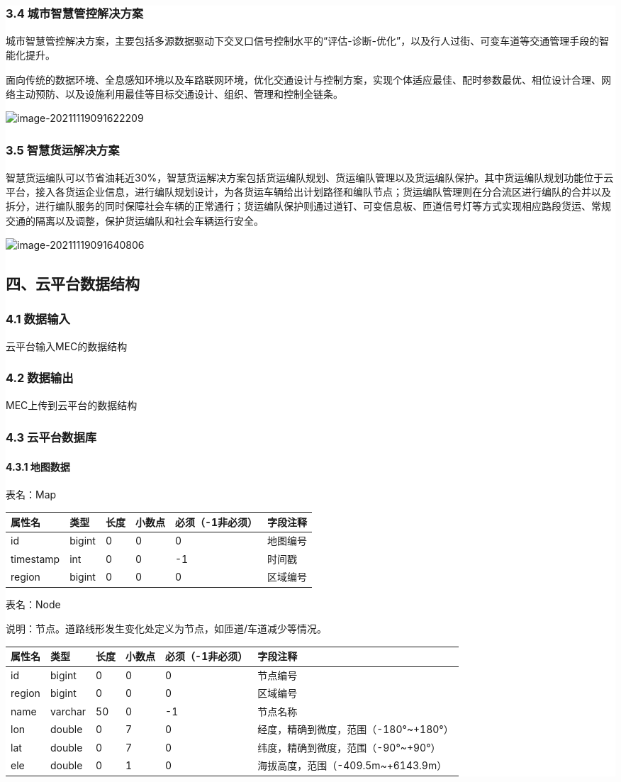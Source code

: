 ### 3.4 城市智慧管控解决方案

城市智慧管控解决方案，主要包括多源数据驱动下交叉口信号控制水平的“评估-诊断-优化”，以及行人过街、可变车道等交通管理手段的智能化提升。

面向传统的数据环境、全息感知环境以及车路联网环境，优化交通设计与控制方案，实现个体适应最佳、配时参数最优、相位设计合理、网络主动预防、以及设施利用最佳等目标交通设计、组织、管理和控制全链条。

![image-20211119091622209](https://gitee.com/er-huomeng/l-img/raw/master/image-20211119091622209.png)

### 3.5 智慧货运解决方案

智慧货运编队可以节省油耗近30%，智慧货运解决方案包括货运编队规划、货运编队管理以及货运编队保护。其中货运编队规划功能位于云平台，接入各货运企业信息，进行编队规划设计，为各货运车辆给出计划路径和编队节点；货运编队管理则在分合流区进行编队的合并以及拆分，进行编队服务的同时保障社会车辆的正常通行；货运编队保护则通过道钉、可变信息板、匝道信号灯等方式实现相应路段货运、常规交通的隔离以及调整，保护货运编队和社会车辆运行安全。

![image-20211119091640806](https://gitee.com/er-huomeng/l-img/raw/master/image-20211119091640806.png)

## 四、云平台数据结构

### 4.1 数据输入

云平台输入MEC的数据结构

### 4.2 数据输出

MEC上传到云平台的数据结构

### 4.3 云平台数据库

#### 4.3.1 地图数据

表名：Map

| 属性名    | 类型   | 长度 | 小数点 | **必须（-1非必须）** | 字段注释 |
| :-------- | :----- | ---- | ------ | :------------------- | :------- |
| id        | bigint | 0    | 0      | 0                    | 地图编号 |
| timestamp | int    | 0    | 0      | -1                   | 时间戳   |
| region    | bigint | 0    | 0      | 0                    | 区域编号 |

表名：Node

说明：节点。道路线形发生变化处定义为节点，如匝道/车道减少等情况。

| 属性名 | 类型    | 长度 | 小数点 | **必须（-1非必须）** | 字段注释                              |
| :----- | :------ | ---- | ------ | :------------------- | :------------------------------------ |
| id     | bigint  | 0    | 0      | 0                    | 节点编号                              |
| region | bigint  | 0    | 0      | 0                    | 区域编号                              |
| name   | varchar | 50   | 0      | -1                   | 节点名称                              |
| lon    | double  | 0    | 7      | 0                    | 经度，精确到微度，范围（-180°~+180°） |
| lat    | double  | 0    | 7      | 0                    | 纬度，精确到微度，范围（-90°~+90°）   |
| ele    | double  | 0    | 1      | 0                    | 海拔高度，范围（-409.5m~+6143.9m）    |

